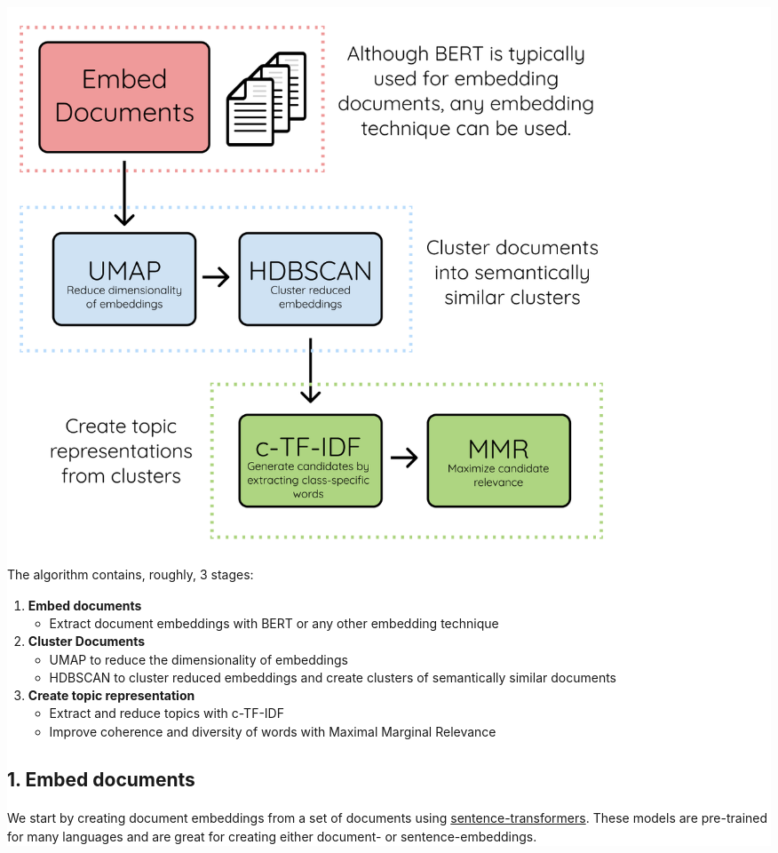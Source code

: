 <img src="../img/algorithm.png" width="80%" height="80%"/>

The algorithm contains, roughly, 3 stages:   
     
1. **Embed documents**
    * Extract document embeddings with BERT or any other embedding technique
2. **Cluster Documents**
    * UMAP to reduce the dimensionality of embeddings
    * HDBSCAN to cluster reduced embeddings and create clusters of semantically similar documents
3. **Create topic representation**  
    * Extract and reduce topics with c-TF-IDF
    * Improve coherence and diversity of words with Maximal Marginal Relevance  
    
##  **1. Embed documents**
We start by creating document embeddings from a set of documents using 
[sentence-transformers](https://github.com/UKPLab/sentence-transformers). These models are pre-trained for many 
languages and are great for creating either document- or sentence-embeddings. 
